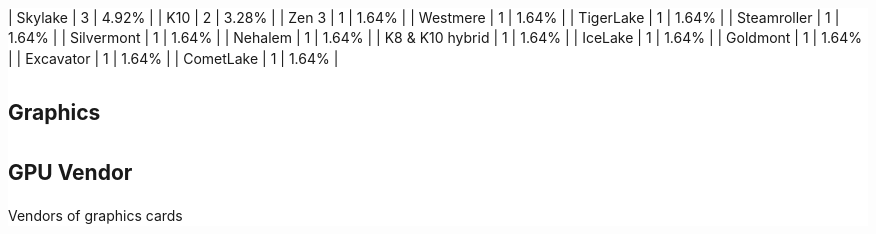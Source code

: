 | Skylake         | 3         | 4.92%   |
| K10             | 2         | 3.28%   |
| Zen 3           | 1         | 1.64%   |
| Westmere        | 1         | 1.64%   |
| TigerLake       | 1         | 1.64%   |
| Steamroller     | 1         | 1.64%   |
| Silvermont      | 1         | 1.64%   |
| Nehalem         | 1         | 1.64%   |
| K8 & K10 hybrid | 1         | 1.64%   |
| IceLake         | 1         | 1.64%   |
| Goldmont        | 1         | 1.64%   |
| Excavator       | 1         | 1.64%   |
| CometLake       | 1         | 1.64%   |

Graphics
--------

GPU Vendor
----------

Vendors of graphics cards
